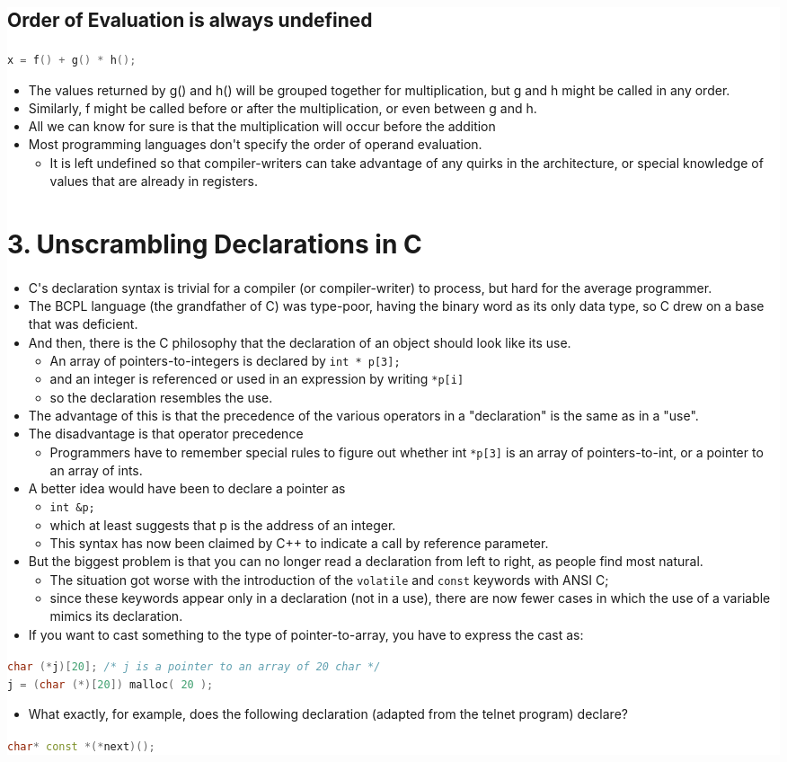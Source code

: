 
<h2 id="646b355af48a02490fb7d836806d222e"></h2>

## Order of Evaluation is always undefined

```cpp
x = f() + g() * h();
```

- The values returned by g() and h() will be grouped together for multiplication, but g and h might be called in any order. 
- Similarly, f might be called before or after the multiplication, or even between g and h. 
- All we can know for sure is that the multiplication will occur before the addition
- Most programming languages don't specify the order of operand evaluation.
    - It is left undefined so that compiler-writers can take advantage of any quirks in the architecture, or special knowledge of values that are already in registers.

<h2 id="72b031c516a7abf0388911bba461224a"></h2>

# 3. Unscrambling Declarations in C

- C's declaration syntax is trivial for a compiler (or compiler-writer) to process, but hard for the average programmer.
- The BCPL language (the grandfather of C) was type-poor, having the binary word as its only data type, so C drew on a base that was deficient. 
- And then, there is the C philosophy that the declaration of an object should look like its use.
    - An array of pointers-to-integers is declared by `int * p[3];`
    - and an integer is referenced or used in an expression by writing `*p[i]`
    - so the declaration resembles the use.
- The advantage of this is that the precedence of the various operators in a "declaration" is the same as in a "use".
- The disadvantage is that operator precedence
    - Programmers have to remember special rules to figure out whether int `*p[3]` is an array of pointers-to-int, or a pointer to an array of ints.
- A better idea would have been to declare a pointer as 
    - `int &p;`
    - which at least suggests that p is the address of an integer. 
    - This syntax has now been claimed by C++ to indicate a call by reference parameter.
- But the biggest problem is that you can no longer read a declaration from left to right, as people find most natural. 
    - The situation got worse with the introduction of the `volatile` and `const` keywords with ANSI C; 
    - since these keywords appear only in a declaration (not in a use), there are now fewer cases in which the use of a variable mimics its declaration. 
- If you want to cast something to the type of pointer-to-array, you have to express the cast as:

```cpp
char (*j)[20]; /* j is a pointer to an array of 20 char */
j = (char (*)[20]) malloc( 20 );
```

- What exactly, for example, does the following declaration (adapted from the telnet program) declare?

```cpp
char* const *(*next)();
```
